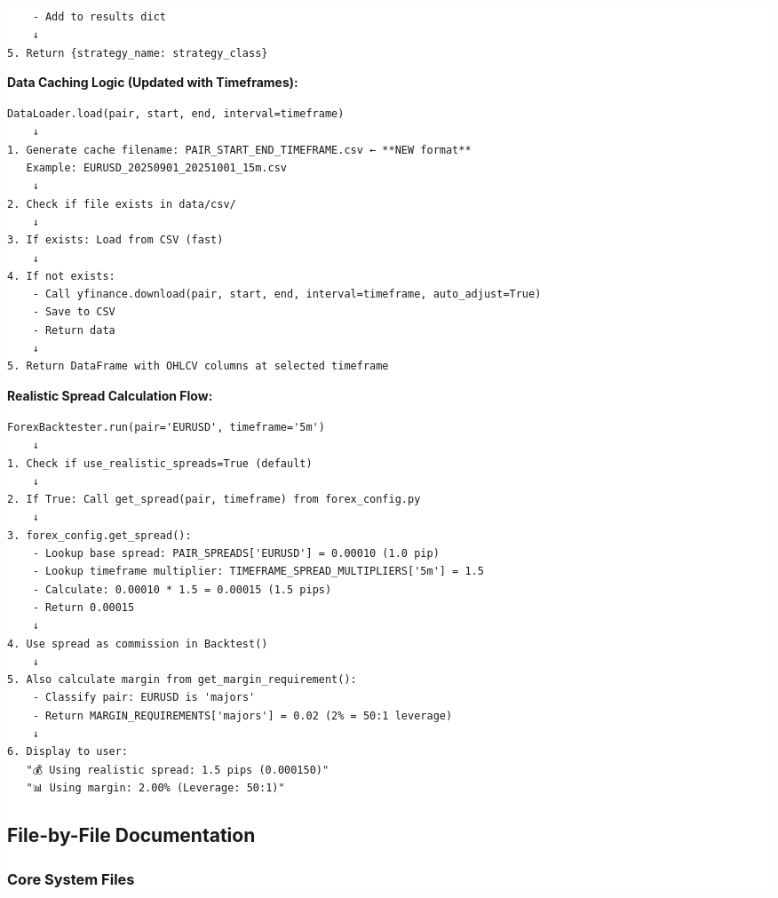 ```
    - Add to results dict
    ↓
5. Return {strategy_name: strategy_class}
```

**Data Caching Logic (Updated with Timeframes):**
```
DataLoader.load(pair, start, end, interval=timeframe)
    ↓
1. Generate cache filename: PAIR_START_END_TIMEFRAME.csv ← **NEW format**
   Example: EURUSD_20250901_20251001_15m.csv
    ↓
2. Check if file exists in data/csv/
    ↓
3. If exists: Load from CSV (fast)
    ↓
4. If not exists:
    - Call yfinance.download(pair, start, end, interval=timeframe, auto_adjust=True)
    - Save to CSV
    - Return data
    ↓
5. Return DataFrame with OHLCV columns at selected timeframe
```

**Realistic Spread Calculation Flow:**
```
ForexBacktester.run(pair='EURUSD', timeframe='5m')
    ↓
1. Check if use_realistic_spreads=True (default)
    ↓
2. If True: Call get_spread(pair, timeframe) from forex_config.py
    ↓
3. forex_config.get_spread():
    - Lookup base spread: PAIR_SPREADS['EURUSD'] = 0.00010 (1.0 pip)
    - Lookup timeframe multiplier: TIMEFRAME_SPREAD_MULTIPLIERS['5m'] = 1.5
    - Calculate: 0.00010 * 1.5 = 0.00015 (1.5 pips)
    - Return 0.00015
    ↓
4. Use spread as commission in Backtest()
    ↓
5. Also calculate margin from get_margin_requirement():
    - Classify pair: EURUSD is 'majors'
    - Return MARGIN_REQUIREMENTS['majors'] = 0.02 (2% = 50:1 leverage)
    ↓
6. Display to user:
   "💰 Using realistic spread: 1.5 pips (0.000150)"
   "📊 Using margin: 2.00% (Leverage: 50:1)"
```

## File-by-File Documentation

### Core System Files
